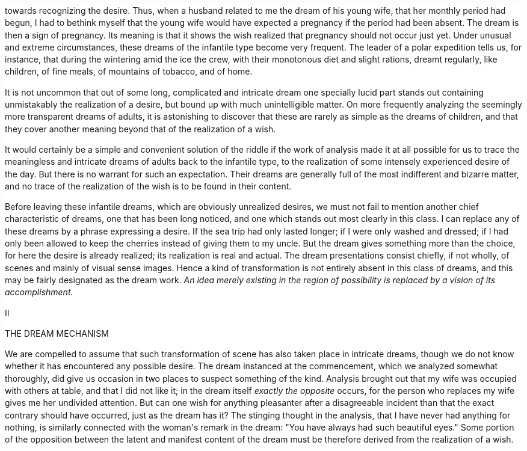 towards recognizing the desire. Thus, when a husband related to me the
dream of his young wife, that her monthly period had begun, I had to
bethink myself that the young wife would have expected a pregnancy if
the period had been absent. The dream is then a sign of pregnancy. Its
meaning is that it shows the wish realized that pregnancy should not
occur just yet. Under unusual and extreme circumstances, these dreams
of the infantile type become very frequent. The leader of a polar
expedition tells us, for instance, that during the wintering amid the
ice the crew, with their monotonous diet and slight rations, dreamt
regularly, like children, of fine meals, of mountains of tobacco, and of
home.

It is not uncommon that out of some long, complicated and intricate
dream one specially lucid part stands out containing unmistakably the
realization of a desire, but bound up with much unintelligible matter.
On more frequently analyzing the seemingly more transparent dreams of
adults, it is astonishing to discover that these are rarely as simple as
the dreams of children, and that they cover another meaning beyond that
of the realization of a wish.

It would certainly be a simple and convenient solution of the riddle if
the work of analysis made it at all possible for us to trace the
meaningless and intricate dreams of adults back to the infantile type,
to the realization of some intensely experienced desire of the day. But
there is no warrant for such an expectation. Their dreams are generally
full of the most indifferent and bizarre matter, and no trace of the
realization of the wish is to be found in their content.

Before leaving these infantile dreams, which are obviously unrealized
desires, we must not fail to mention another chief characteristic of
dreams, one that has been long noticed, and one which stands out most
clearly in this class. I can replace any of these dreams by a phrase
expressing a desire. If the sea trip had only lasted longer; if I were
only washed and dressed; if I had only been allowed to keep the cherries
instead of giving them to my uncle. But the dream gives something more
than the choice, for here the desire is already realized; its
realization is real and actual. The dream presentations consist chiefly,
if not wholly, of scenes and mainly of visual sense images. Hence a kind
of transformation is not entirely absent in this class of dreams, and
this may be fairly designated as the dream work. _An idea merely
existing in the region of possibility is replaced by a vision of its
accomplishment._




II

THE DREAM MECHANISM


We are compelled to assume that such transformation of scene has also
taken place in intricate dreams, though we do not know whether it has
encountered any possible desire. The dream instanced at the
commencement, which we analyzed somewhat thoroughly, did give us
occasion in two places to suspect something of the kind. Analysis
brought out that my wife was occupied with others at table, and that I
did not like it; in the dream itself _exactly the opposite_ occurs, for
the person who replaces my wife gives me her undivided attention. But
can one wish for anything pleasanter after a disagreeable incident than
that the exact contrary should have occurred, just as the dream has it?
The stinging thought in the analysis, that I have never had anything for
nothing, is similarly connected with the woman's remark in the dream:
"You have always had such beautiful eyes." Some portion of the
opposition between the latent and manifest content of the dream must be
therefore derived from the realization of a wish.
